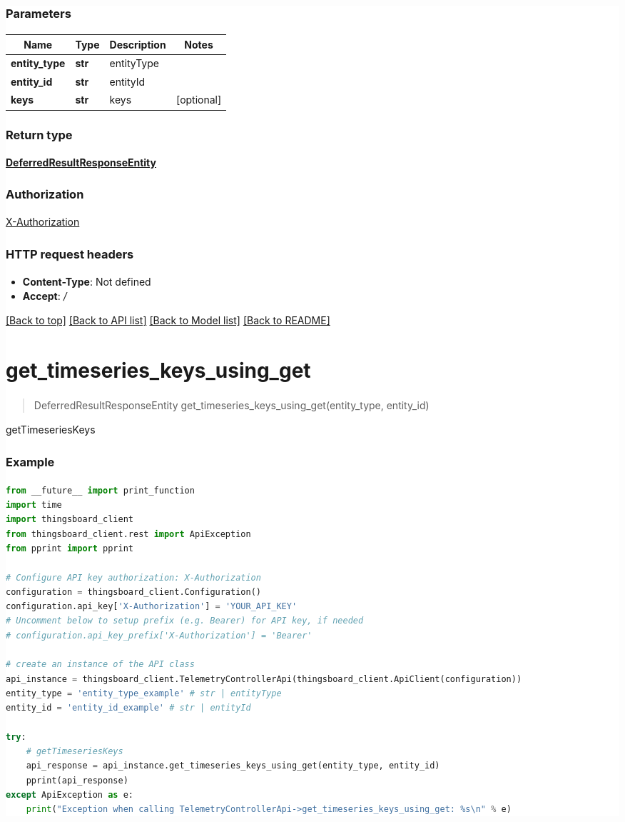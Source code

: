 ### Parameters

Name | Type | Description  | Notes
------------- | ------------- | ------------- | -------------
 **entity_type** | **str**| entityType | 
 **entity_id** | **str**| entityId | 
 **keys** | **str**| keys | [optional] 

### Return type

[**DeferredResultResponseEntity**](DeferredResultResponseEntity.md)

### Authorization

[X-Authorization](../README.md#X-Authorization)

### HTTP request headers

 - **Content-Type**: Not defined
 - **Accept**: */*

[[Back to top]](#) [[Back to API list]](../README.md#documentation-for-api-endpoints) [[Back to Model list]](../README.md#documentation-for-models) [[Back to README]](../README.md)

# **get_timeseries_keys_using_get**
> DeferredResultResponseEntity get_timeseries_keys_using_get(entity_type, entity_id)

getTimeseriesKeys

### Example
```python
from __future__ import print_function
import time
import thingsboard_client
from thingsboard_client.rest import ApiException
from pprint import pprint

# Configure API key authorization: X-Authorization
configuration = thingsboard_client.Configuration()
configuration.api_key['X-Authorization'] = 'YOUR_API_KEY'
# Uncomment below to setup prefix (e.g. Bearer) for API key, if needed
# configuration.api_key_prefix['X-Authorization'] = 'Bearer'

# create an instance of the API class
api_instance = thingsboard_client.TelemetryControllerApi(thingsboard_client.ApiClient(configuration))
entity_type = 'entity_type_example' # str | entityType
entity_id = 'entity_id_example' # str | entityId

try:
    # getTimeseriesKeys
    api_response = api_instance.get_timeseries_keys_using_get(entity_type, entity_id)
    pprint(api_response)
except ApiException as e:
    print("Exception when calling TelemetryControllerApi->get_timeseries_keys_using_get: %s\n" % e)
```

